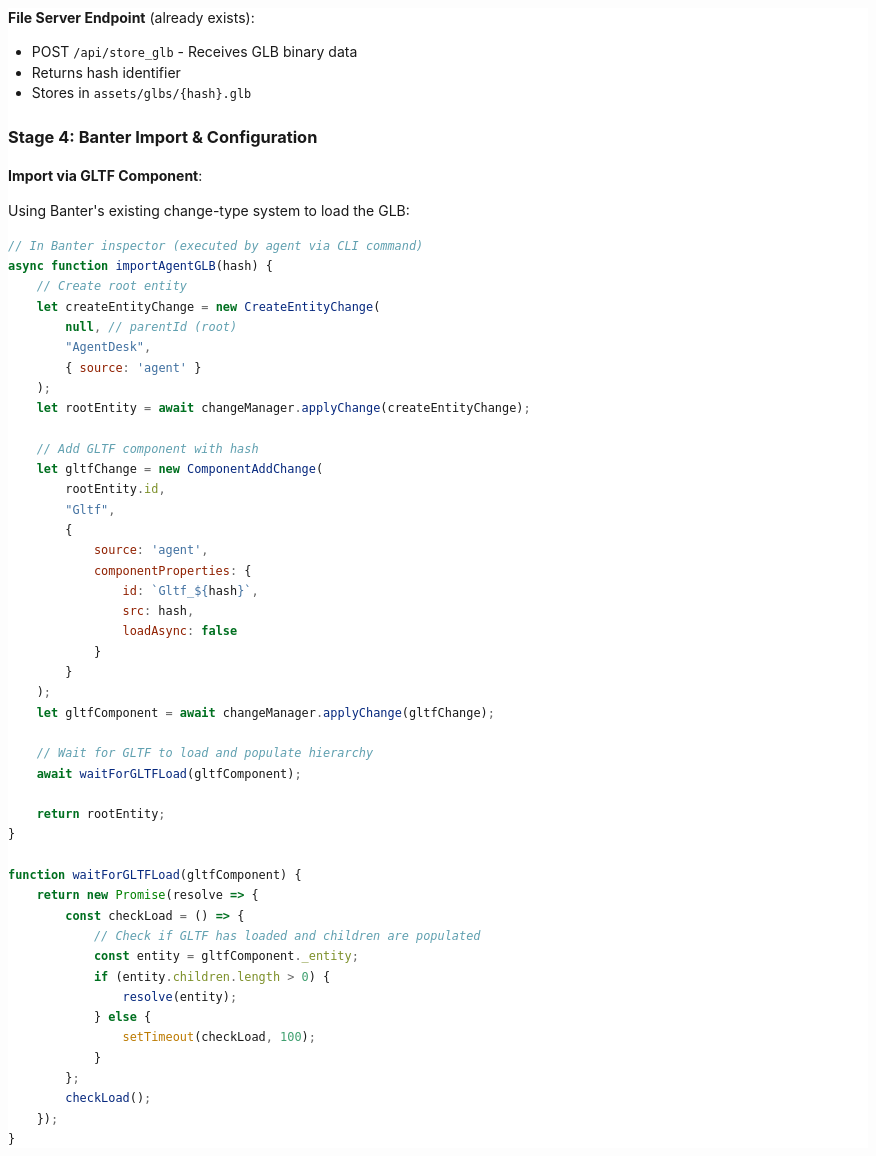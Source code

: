 **File Server Endpoint** (already exists):
- POST `/api/store_glb` - Receives GLB binary data
- Returns hash identifier
- Stores in `assets/glbs/{hash}.glb`

### Stage 4: Banter Import & Configuration

**Import via GLTF Component**:

Using Banter's existing change-type system to load the GLB:

```javascript
// In Banter inspector (executed by agent via CLI command)
async function importAgentGLB(hash) {
    // Create root entity
    let createEntityChange = new CreateEntityChange(
        null, // parentId (root)
        "AgentDesk",
        { source: 'agent' }
    );
    let rootEntity = await changeManager.applyChange(createEntityChange);

    // Add GLTF component with hash
    let gltfChange = new ComponentAddChange(
        rootEntity.id,
        "Gltf",
        {
            source: 'agent',
            componentProperties: {
                id: `Gltf_${hash}`,
                src: hash,
                loadAsync: false
            }
        }
    );
    let gltfComponent = await changeManager.applyChange(gltfChange);

    // Wait for GLTF to load and populate hierarchy
    await waitForGLTFLoad(gltfComponent);

    return rootEntity;
}

function waitForGLTFLoad(gltfComponent) {
    return new Promise(resolve => {
        const checkLoad = () => {
            // Check if GLTF has loaded and children are populated
            const entity = gltfComponent._entity;
            if (entity.children.length > 0) {
                resolve(entity);
            } else {
                setTimeout(checkLoad, 100);
            }
        };
        checkLoad();
    });
}
```
